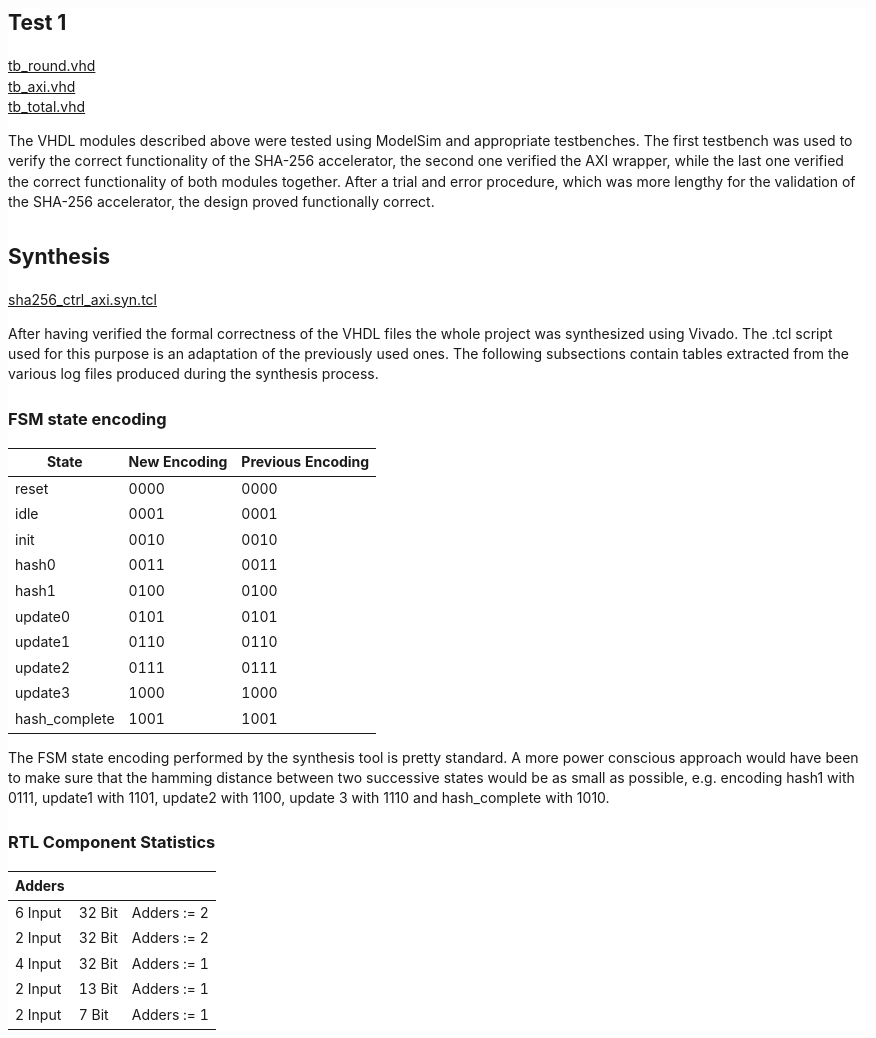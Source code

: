 ## Test 1
 [tb_round.vhd](vhdl/tb_round.vhd)  
 [tb_axi.vhd](vhdl/tb_axi.vhd)  
 [tb_total.vhd](vhdl/)

The VHDL modules described above were tested using ModelSim and appropriate testbenches. The first testbench was used to verify the correct functionality of the SHA-256 accelerator, the second one verified the AXI wrapper, while the last one verified the correct functionality of both modules together. After a trial and error procedure, which was more lengthy for the validation of the SHA-256 accelerator, the design proved functionally correct.

## Synthesis
[sha256_ctrl_axi.syn.tcl](scripts/sha256_ctrl_axi.syn.tcl)

After having verified the formal correctness of the VHDL files the whole project was synthesized using Vivado. The .tcl script used for this purpose is an adaptation of the previously used ones. The following subsections contain tables extracted from the various log files produced during the synthesis process.

### FSM state encoding

|                  State |                     New Encoding |                Previous Encoding |
|------------------------|----------------------------------|----------------------------------|
|                  reset |                             0000 |                             0000 |
|                   idle |                             0001 |                             0001 |
|                   init |                             0010 |                             0010 |
|                  hash0 |                             0011 |                             0011 |
|                  hash1 |                             0100 |                             0100 |
|                update0 |                             0101 |                             0101 |
|                update1 |                             0110 |                             0110 |
|                update2 |                             0111 |                             0111 |
|                update3 |                             1000 |                             1000 |
|          hash_complete |                             1001 |                             1001 |

The FSM state encoding performed by the synthesis tool is pretty standard. A more power conscious approach would have been to make sure that the hamming distance between two successive states would be as small as possible, e.g. encoding hash1 with 0111, update1 with 1101, update2 with 1100, update 3 with 1110 and hash_complete with 1010.

### RTL Component Statistics

|Adders  |                |              |
|--------|----------------|--------------|
| 6 Input|     32 Bit     |  Adders := 2 |    
| 2 Input|     32 Bit     |  Adders := 2 |    
| 4 Input|     32 Bit     |  Adders := 1 |    
| 2 Input|     13 Bit     |  Adders := 1 |    
| 2 Input|      7 Bit     |  Adders := 1 |
